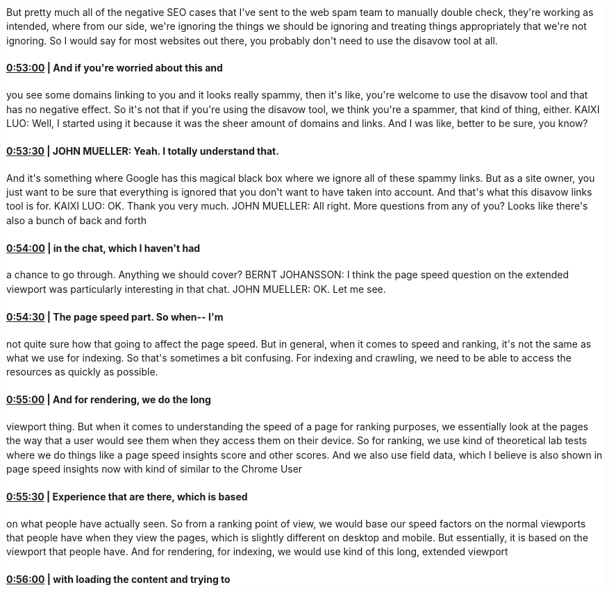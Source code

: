 But pretty much all of the negative SEO cases that I've sent to the web spam team to manually double check, they're working as intended, where from our side, we're ignoring the things we should be ignoring and treating things appropriately that we're not ignoring. So I would say for most websites out there, you probably don't need to use the disavow tool at all.  

#### [0:53:00](https://www.youtube.com/watch?v=Ak7r3oS1g4Q&t=3180) |  And if you're worried about this and

you see some domains linking to you and it looks really spammy, then it's like, you're welcome to use the disavow tool and that has no negative effect. So it's not that if you're using the disavow tool, we think you're a spammer, that kind of thing, either. KAIXI LUO: Well, I started using it because it was the sheer amount of domains and links. And I was like, better to be sure, you know?  

#### [0:53:30](https://www.youtube.com/watch?v=Ak7r3oS1g4Q&t=3210) |  JOHN MUELLER: Yeah. I totally understand that.

And it's something where Google has this magical black box where we ignore all of these spammy links. But as a site owner, you just want to be sure that everything is ignored that you don't want to have taken into account. And that's what this disavow links tool is for. KAIXI LUO: OK. Thank you very much. JOHN MUELLER: All right. More questions from any of you? Looks like there's also a bunch of back and forth  

#### [0:54:00](https://www.youtube.com/watch?v=Ak7r3oS1g4Q&t=3240) |  in the chat, which I haven't had

a chance to go through. Anything we should cover? BERNT JOHANSSON: I think the page speed question on the extended viewport was particularly interesting in that chat. JOHN MUELLER: OK. Let me see.  

#### [0:54:30](https://www.youtube.com/watch?v=Ak7r3oS1g4Q&t=3270) |  The page speed part. So when-- I'm

not quite sure how that going to affect the page speed. But in general, when it comes to speed and ranking, it's not the same as what we use for indexing. So that's sometimes a bit confusing. For indexing and crawling, we need to be able to access the resources as quickly as possible.  

#### [0:55:00](https://www.youtube.com/watch?v=Ak7r3oS1g4Q&t=3300) |  And for rendering, we do the long

viewport thing. But when it comes to understanding the speed of a page for ranking purposes, we essentially look at the pages the way that a user would see them when they access them on their device. So for ranking, we use kind of theoretical lab tests where we do things like a page speed insights score and other scores. And we also use field data, which I believe is also shown in page speed insights now with kind of similar to the Chrome User  

#### [0:55:30](https://www.youtube.com/watch?v=Ak7r3oS1g4Q&t=3330) |  Experience that are there, which is based

on what people have actually seen. So from a ranking point of view, we would base our speed factors on the normal viewports that people have when they view the pages, which is slightly different on desktop and mobile. But essentially, it is based on the viewport that people have. And for rendering, for indexing, we would use kind of this long, extended viewport  

#### [0:56:00](https://www.youtube.com/watch?v=Ak7r3oS1g4Q&t=3360) |  with loading the content and trying to
